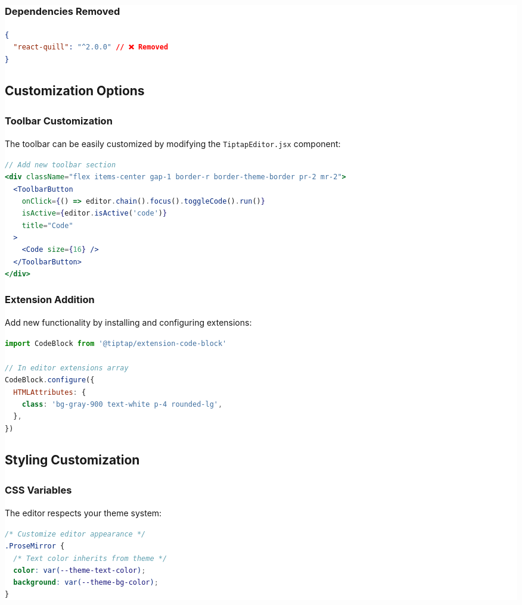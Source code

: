 ### Dependencies Removed
```json
{
  "react-quill": "^2.0.0" // ❌ Removed
}
```

## Customization Options

### Toolbar Customization
The toolbar can be easily customized by modifying the `TiptapEditor.jsx` component:

```jsx
// Add new toolbar section
<div className="flex items-center gap-1 border-r border-theme-border pr-2 mr-2">
  <ToolbarButton
    onClick={() => editor.chain().focus().toggleCode().run()}
    isActive={editor.isActive('code')}
    title="Code"
  >
    <Code size={16} />
  </ToolbarButton>
</div>
```

### Extension Addition
Add new functionality by installing and configuring extensions:

```jsx
import CodeBlock from '@tiptap/extension-code-block'

// In editor extensions array
CodeBlock.configure({
  HTMLAttributes: {
    class: 'bg-gray-900 text-white p-4 rounded-lg',
  },
})
```

## Styling Customization

### CSS Variables
The editor respects your theme system:

```css
/* Customize editor appearance */
.ProseMirror {
  /* Text color inherits from theme */
  color: var(--theme-text-color);
  background: var(--theme-bg-color);
}
```
